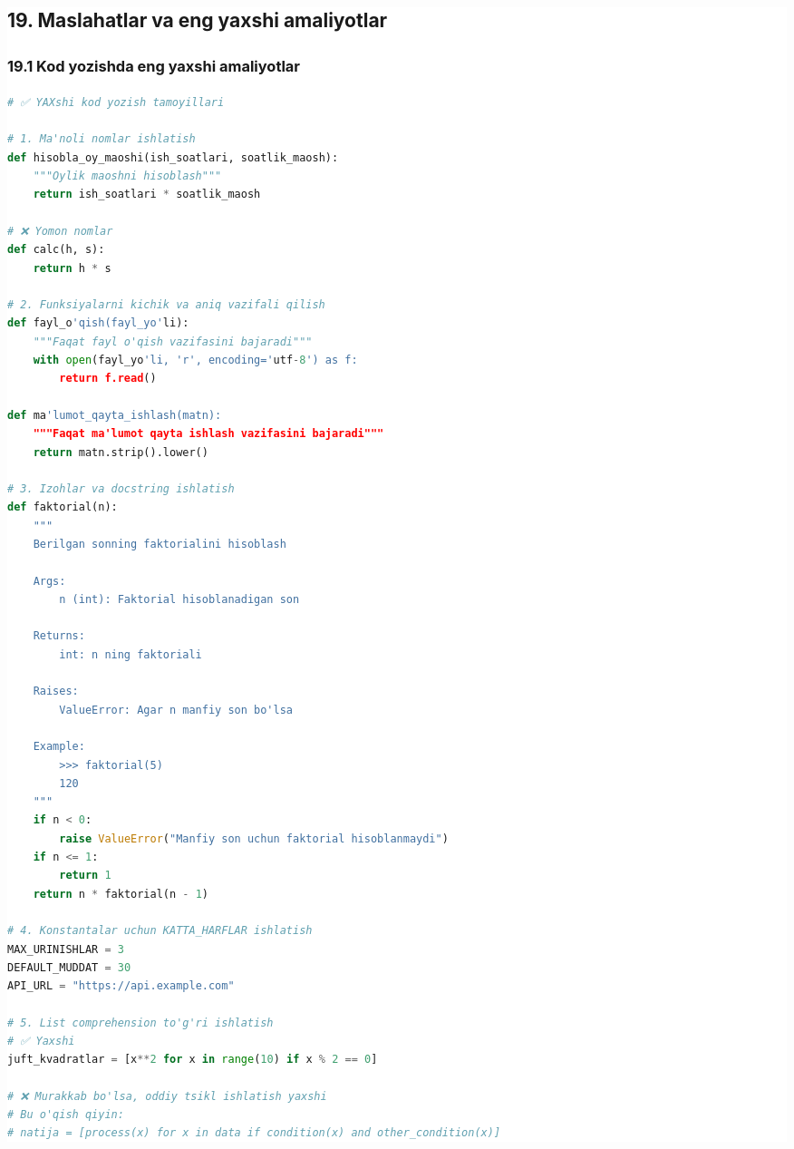 
## 19. Maslahatlar va eng yaxshi amaliyotlar

### 19.1 Kod yozishda eng yaxshi amaliyotlar

```python
# ✅ YAXshi kod yozish tamoyillari

# 1. Ma'noli nomlar ishlatish
def hisobla_oy_maoshi(ish_soatlari, soatlik_maosh):
    """Oylik maoshni hisoblash"""
    return ish_soatlari * soatlik_maosh

# ❌ Yomon nomlar
def calc(h, s):
    return h * s

# 2. Funksiyalarni kichik va aniq vazifali qilish
def fayl_o'qish(fayl_yo'li):
    """Faqat fayl o'qish vazifasini bajaradi"""
    with open(fayl_yo'li, 'r', encoding='utf-8') as f:
        return f.read()

def ma'lumot_qayta_ishlash(matn):
    """Faqat ma'lumot qayta ishlash vazifasini bajaradi"""
    return matn.strip().lower()

# 3. Izohlar va docstring ishlatish
def faktorial(n):
    """
    Berilgan sonning faktorialini hisoblash
    
    Args:
        n (int): Faktorial hisoblanadigan son
    
    Returns:
        int: n ning faktoriali
    
    Raises:
        ValueError: Agar n manfiy son bo'lsa
    
    Example:
        >>> faktorial(5)
        120
    """
    if n < 0:
        raise ValueError("Manfiy son uchun faktorial hisoblanmaydi")
    if n <= 1:
        return 1
    return n * faktorial(n - 1)

# 4. Konstantalar uchun KATTA_HARFLAR ishlatish
MAX_URINISHLAR = 3
DEFAULT_MUDDAT = 30
API_URL = "https://api.example.com"

# 5. List comprehension to'g'ri ishlatish
# ✅ Yaxshi
juft_kvadratlar = [x**2 for x in range(10) if x % 2 == 0]

# ❌ Murakkab bo'lsa, oddiy tsikl ishlatish yaxshi
# Bu o'qish qiyin:
# natija = [process(x) for x in data if condition(x) and other_condition(x)]
```